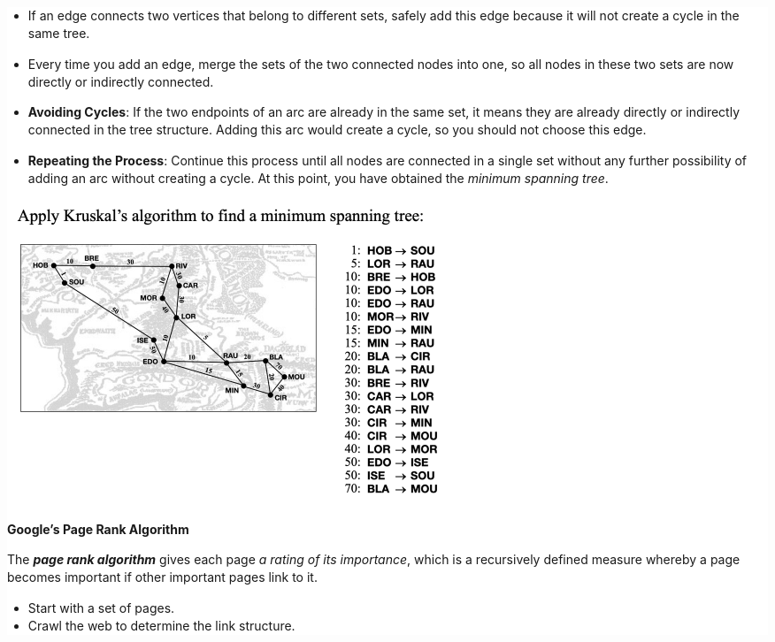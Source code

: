   - If an edge connects two vertices that belong to different sets,  safely add this edge because it will not create a cycle in the same tree.

  + Every time you add an edge, merge the sets of the two connected nodes into one, so all nodes in these two sets are now directly or indirectly connected.

+ **Avoiding Cycles**: If the two endpoints of an arc are already in the same set, it means they are already directly or indirectly connected in the tree structure. Adding this arc would create a cycle, so you should not choose this edge.

+ **Repeating the Process**: Continue this process until all nodes are connected in a single set without any further possibility of adding an arc without creating a cycle. At this point, you have obtained the *minimum spanning tree*.

<img src="pictures/17-7.png" alt="17-7" style="zoom: 50%;" />

**Google’s Page Rank Algorithm**

The ***page rank algorithm*** gives each page *a rating of its importance*, which is a recursively defined measure whereby a page becomes important if other important pages link to it.

+ Start with a set of pages.
+ Crawl the web to determine the link structure.
